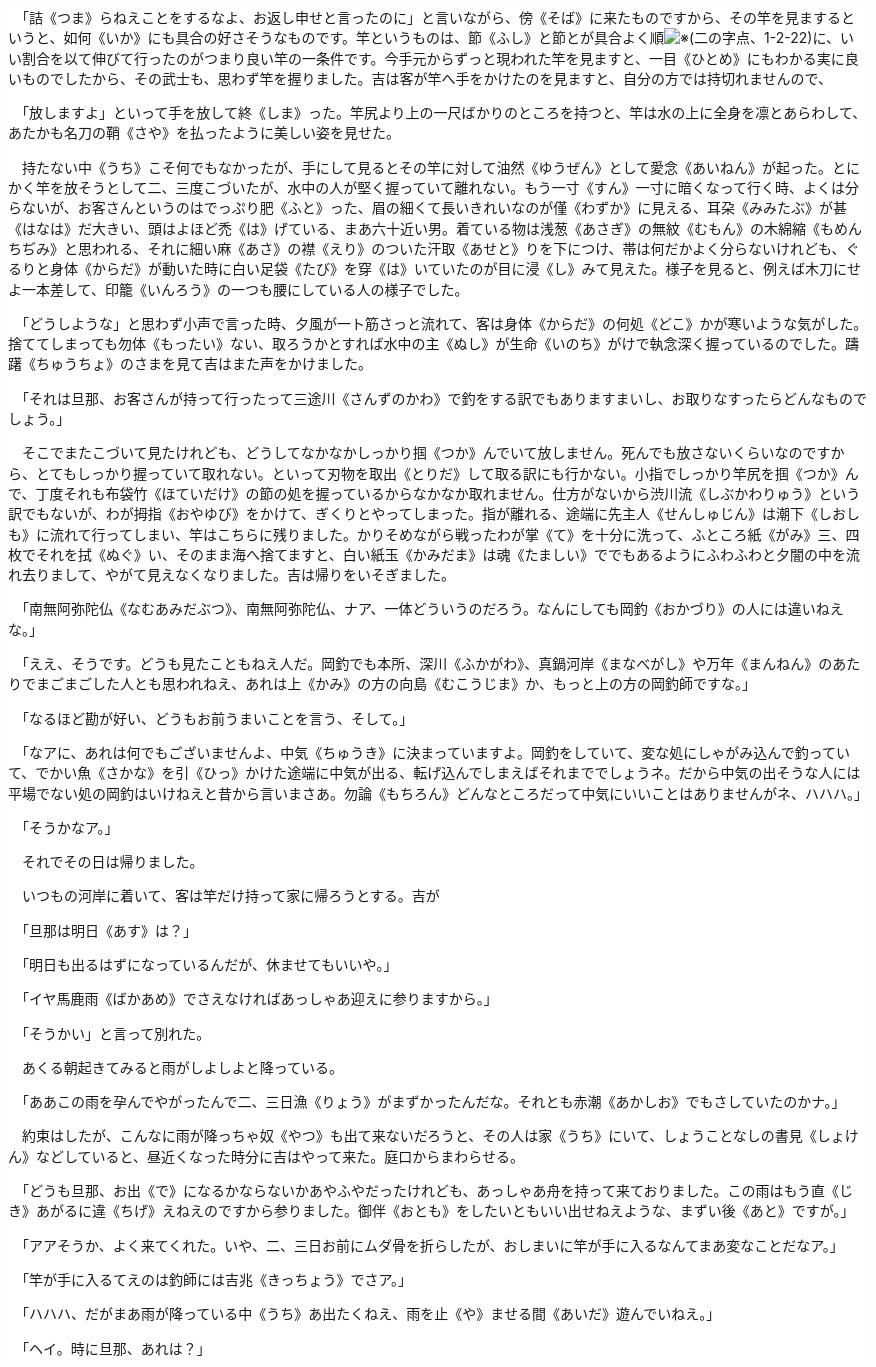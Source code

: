 　「詰《つま》らねえことをするなよ、お返し申せと言ったのに」と言いながら、傍《そば》に来たものですから、その竿を見まするというと、如何《いか》にも具合の好さそうなものです。竿というものは、節《ふし》と節とが具合よく順![※(二の字点、1-2-22)](https://www.aozora.gr.jp/cards/000051/files/../../../gaiji/1-02/1-02-22.png)に、いい割合を以て伸びて行ったのがつまり良い竿の一条件です。今手元からずっと現われた竿を見ますと、一目《ひとめ》にもわかる実に良いものでしたから、その武士も、思わず竿を握りました。吉は客が竿へ手をかけたのを見ますと、自分の方では持切れませんので、

　「放しますよ」といって手を放して終《しま》った。竿尻より上の一尺ばかりのところを持つと、竿は水の上に全身を凛とあらわして、あたかも名刀の鞘《さや》を払ったように美しい姿を見せた。

　持たない中《うち》こそ何でもなかったが、手にして見るとその竿に対して油然《ゆうぜん》として愛念《あいねん》が起った。とにかく竿を放そうとして二、三度こづいたが、水中の人が堅く握っていて離れない。もう一寸《すん》一寸に暗くなって行く時、よくは分らないが、お客さんというのはでっぷり肥《ふと》った、眉の細くて長いきれいなのが僅《わずか》に見える、耳朶《みみたぶ》が甚《はなは》だ大きい、頭はよほど禿《は》げている、まあ六十近い男。着ている物は浅葱《あさぎ》の無紋《むもん》の木綿縮《もめんちぢみ》と思われる、それに細い麻《あさ》の襟《えり》のついた汗取《あせと》りを下につけ、帯は何だかよく分らないけれども、ぐるりと身体《からだ》が動いた時に白い足袋《たび》を穿《は》いていたのが目に浸《し》みて見えた。様子を見ると、例えば木刀にせよ一本差して、印籠《いんろう》の一つも腰にしている人の様子でした。

　「どうしような」と思わず小声で言った時、夕風が一ト筋さっと流れて、客は身体《からだ》の何処《どこ》かが寒いような気がした。捨ててしまっても勿体《もったい》ない、取ろうかとすれば水中の主《ぬし》が生命《いのち》がけで執念深く握っているのでした。躊躇《ちゅうちょ》のさまを見て吉はまた声をかけました。

　「それは旦那、お客さんが持って行ったって三途川《さんずのかわ》で釣をする訳でもありますまいし、お取りなすったらどんなものでしょう。」

　そこでまたこづいて見たけれども、どうしてなかなかしっかり掴《つか》んでいて放しません。死んでも放さないくらいなのですから、とてもしっかり握っていて取れない。といって刃物を取出《とりだ》して取る訳にも行かない。小指でしっかり竿尻を掴《つか》んで、丁度それも布袋竹《ほていだけ》の節の処を握っているからなかなか取れません。仕方がないから渋川流《しぶかわりゅう》という訳でもないが、わが拇指《おやゆび》をかけて、ぎくりとやってしまった。指が離れる、途端に先主人《せんしゅじん》は潮下《しおしも》に流れて行ってしまい、竿はこちらに残りました。かりそめながら戦ったわが掌《て》を十分に洗って、ふところ紙《がみ》三、四枚でそれを拭《ぬぐ》い、そのまま海へ捨てますと、白い紙玉《かみだま》は魂《たましい》ででもあるようにふわふわと夕闇の中を流れ去りまして、やがて見えなくなりました。吉は帰りをいそぎました。

　「南無阿弥陀仏《なむあみだぶつ》、南無阿弥陀仏、ナア、一体どういうのだろう。なんにしても岡釣《おかづり》の人には違いねえな。」

　「ええ、そうです。どうも見たこともねえ人だ。岡釣でも本所、深川《ふかがわ》、真鍋河岸《まなべがし》や万年《まんねん》のあたりでまごまごした人とも思われねえ、あれは上《かみ》の方の向島《むこうじま》か、もっと上の方の岡釣師ですな。」

　「なるほど勘が好い、どうもお前うまいことを言う、そして。」

　「なアに、あれは何でもございませんよ、中気《ちゅうき》に決まっていますよ。岡釣をしていて、変な処にしゃがみ込んで釣っていて、でかい魚《さかな》を引《ひっ》かけた途端に中気が出る、転げ込んでしまえばそれまででしょうネ。だから中気の出そうな人には平場でない処の岡釣はいけねえと昔から言いまさあ。勿論《もちろん》どんなところだって中気にいいことはありませんがネ、ハハハ。」

　「そうかなア。」

　それでその日は帰りました。

　いつもの河岸に着いて、客は竿だけ持って家に帰ろうとする。吉が

　「旦那は明日《あす》は？」

　「明日も出るはずになっているんだが、休ませてもいいや。」

　「イヤ馬鹿雨《ばかあめ》でさえなければあっしゃあ迎えに参りますから。」

　「そうかい」と言って別れた。

　あくる朝起きてみると雨がしよしよと降っている。

　「ああこの雨を孕んでやがったんで二、三日漁《りょう》がまずかったんだな。それとも赤潮《あかしお》でもさしていたのかナ。」

　約束はしたが、こんなに雨が降っちゃ奴《やつ》も出て来ないだろうと、その人は家《うち》にいて、しょうことなしの書見《しょけん》などしていると、昼近くなった時分に吉はやって来た。庭口からまわらせる。

　「どうも旦那、お出《で》になるかならないかあやふやだったけれども、あっしゃあ舟を持って来ておりました。この雨はもう直《じき》あがるに違《ちげ》えねえのですから参りました。御伴《おとも》をしたいともいい出せねえような、まずい後《あと》ですが。」

　「アアそうか、よく来てくれた。いや、二、三日お前にムダ骨を折らしたが、おしまいに竿が手に入るなんてまあ変なことだなア。」

　「竿が手に入るてえのは釣師には吉兆《きっちょう》でさア。」

　「ハハハ、だがまあ雨が降っている中《うち》あ出たくねえ、雨を止《や》ませる間《あいだ》遊んでいねえ。」

　「ヘイ。時に旦那、あれは？」
